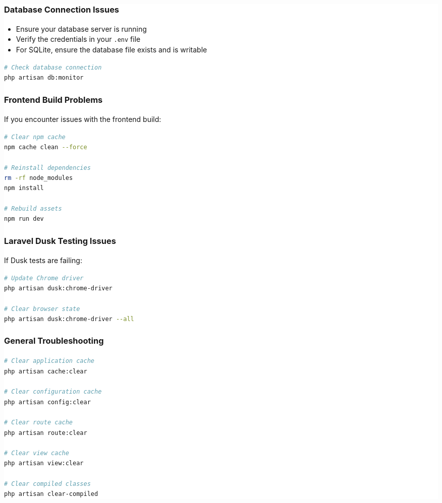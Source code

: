### Database Connection Issues

- Ensure your database server is running
- Verify the credentials in your `.env` file
- For SQLite, ensure the database file exists and is writable

```bash
# Check database connection
php artisan db:monitor
```

### Frontend Build Problems

If you encounter issues with the frontend build:

```bash
# Clear npm cache
npm cache clean --force

# Reinstall dependencies
rm -rf node_modules
npm install

# Rebuild assets
npm run dev
```

### Laravel Dusk Testing Issues

If Dusk tests are failing:

```bash
# Update Chrome driver
php artisan dusk:chrome-driver

# Clear browser state
php artisan dusk:chrome-driver --all
```

### General Troubleshooting

```bash
# Clear application cache
php artisan cache:clear

# Clear configuration cache
php artisan config:clear

# Clear route cache
php artisan route:clear

# Clear view cache
php artisan view:clear

# Clear compiled classes
php artisan clear-compiled
```
